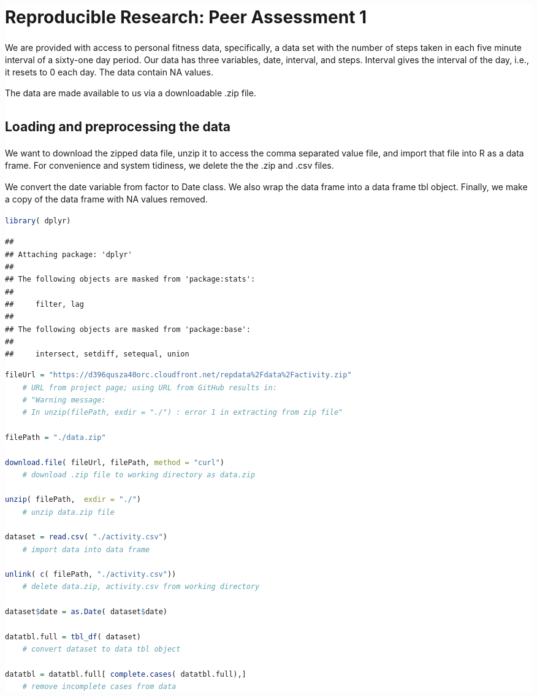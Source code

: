 # Reproducible Research: Peer Assessment 1
We are provided with access to personal fitness data, specifically, a data set with the number of steps taken in each five minute interval of a sixty-one day period. Our data has three variables, date, interval, and steps. Interval gives the interval of the day, i.e., it resets to 0 each day. The data contain NA values.

The data are made available to us via a downloadable .zip file.

## Loading and preprocessing the data

We want to download the zipped data file, unzip it to access the comma separated value file, and import that file into R as a data frame. For convenience and system tidiness, we delete the the .zip and .csv files.

We convert the date variable from factor to Date class. We also wrap the data frame into a data frame tbl object. Finally, we make a copy of the data frame with NA values removed.


```r
library( dplyr)
```

```
## 
## Attaching package: 'dplyr'
## 
## The following objects are masked from 'package:stats':
## 
##     filter, lag
## 
## The following objects are masked from 'package:base':
## 
##     intersect, setdiff, setequal, union
```

```r
fileUrl = "https://d396qusza40orc.cloudfront.net/repdata%2Fdata%2Factivity.zip"
	# URL from project page; using URL from GitHub results in:
	# "Warning message:
	# In unzip(filePath, exdir = "./") : error 1 in extracting from zip file"
	
filePath = "./data.zip"

download.file( fileUrl, filePath, method = "curl")
	# download .zip file to working directory as data.zip

unzip( filePath,  exdir = "./")
	# unzip data.zip file

dataset = read.csv( "./activity.csv")
	# import data into data frame

unlink( c( filePath, "./activity.csv"))
	# delete data.zip, activity.csv from working directory

dataset$date = as.Date( dataset$date)

datatbl.full = tbl_df( dataset)
	# convert dataset to data tbl object

datatbl = datatbl.full[ complete.cases( datatbl.full),]
	# remove incomplete cases from data
```
